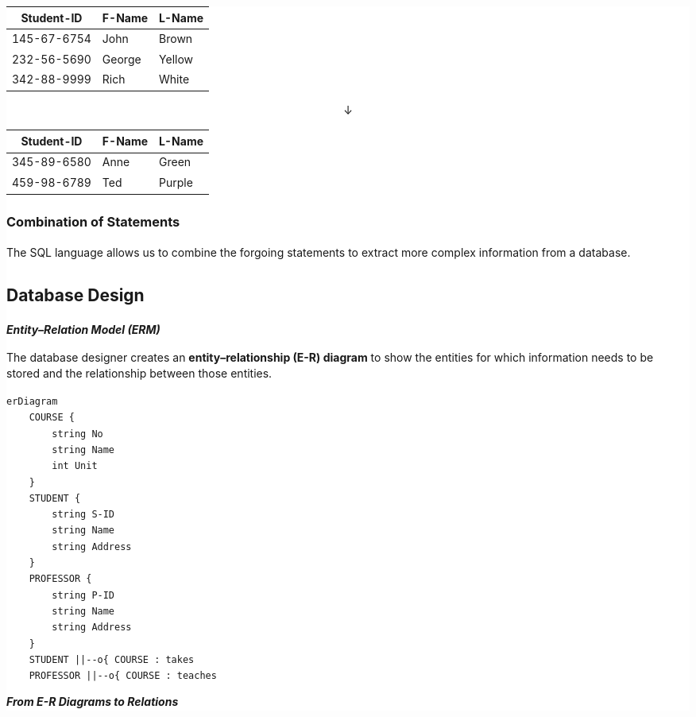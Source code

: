 | Student-ID  | F-Name | L-Name |
| ----------- | ------ | ------ |
| 145-67-6754 | John   | Brown  |
| 232-56-5690 | George | Yellow |
| 342-88-9999 | Rich   | White  |

$$
\downarrow
$$

| Student-ID  | F-Name | L-Name |
| ----------- | ------ | ------ |
| 345-89-6580 | Anne   | Green  |
| 459-98-6789 | Ted    | Purple |

</div>

### Combination of Statements

The SQL language allows us to combine the forgoing statements to extract more complex information from a database.

## Database Design

***Entity–Relation Model (ERM)***

The database designer creates an **entity–relationship (E-R) diagram** to show the entities for which information needs to be stored and the relationship between those entities.

```mermaid
erDiagram
    COURSE {
        string No
        string Name
        int Unit
    }
    STUDENT {
        string S-ID
        string Name
        string Address
    }
    PROFESSOR {
        string P-ID
        string Name
        string Address
    }
    STUDENT ||--o{ COURSE : takes
    PROFESSOR ||--o{ COURSE : teaches
```

***From E-R Diagrams to Relations***
